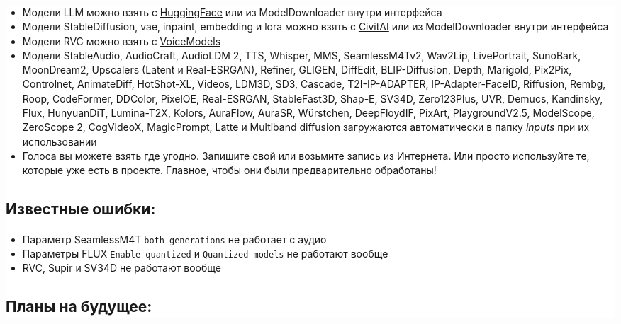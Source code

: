 * Модели LLM можно взять с [HuggingFace](https://huggingface.co/models) или из ModelDownloader внутри интерфейса
* Модели StableDiffusion, vae, inpaint, embedding и lora можно взять с [CivitAI](https://civitai.com/models) или из ModelDownloader внутри интерфейса
* Модели RVC можно взять с [VoiceModels](https://voice-models.com)
* Модели StableAudio, AudioCraft, AudioLDM 2, TTS, Whisper, MMS, SeamlessM4Tv2, Wav2Lip, LivePortrait, SunoBark, MoonDream2, Upscalers (Latent и Real-ESRGAN), Refiner, GLIGEN, DiffEdit, BLIP-Diffusion, Depth, Marigold, Pix2Pix, Controlnet, AnimateDiff, HotShot-XL, Videos, LDM3D, SD3, Cascade, T2I-IP-ADAPTER, IP-Adapter-FaceID, Riffusion, Rembg, Roop, CodeFormer, DDColor, PixelOE, Real-ESRGAN, StableFast3D, Shap-E, SV34D, Zero123Plus, UVR, Demucs, Kandinsky, Flux, HunyuanDiT, Lumina-T2X, Kolors, AuraFlow, AuraSR, Würstchen, DeepFloydIF, PixArt, PlaygroundV2.5, ModelScope, ZeroScope 2, CogVideoX, MagicPrompt, Latte и Multiband diffusion загружаются автоматически в папку *inputs* при их использовании
* Голоса вы можете взять где угодно. Запишите свой или возьмите запись из Интернета. Или просто используйте те, которые уже есть в проекте. Главное, чтобы они были предварительно обработаны!

## Известные ошибки:

* Параметр SeamlessM4T `both generations` не работает с аудио
* Параметры FLUX `Enable quantized` и `Quantized models` не работают вообще
* RVC, Supir и SV34D не работают вообще

## Планы на будущее:
